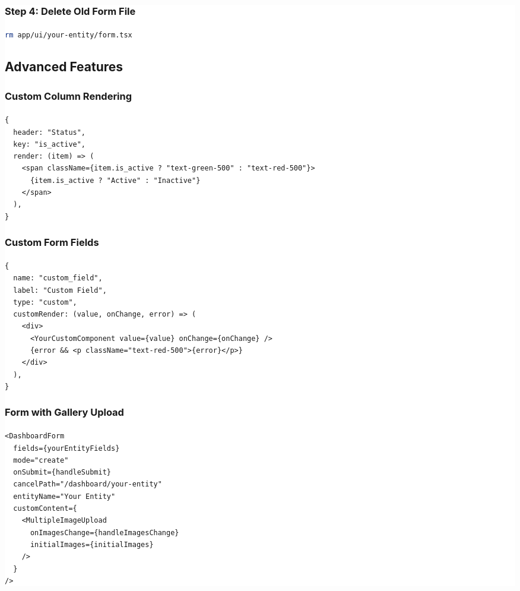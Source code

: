 ### Step 4: Delete Old Form File

```bash
rm app/ui/your-entity/form.tsx
```

## Advanced Features

### Custom Column Rendering

```tsx
{
  header: "Status",
  key: "is_active",
  render: (item) => (
    <span className={item.is_active ? "text-green-500" : "text-red-500"}>
      {item.is_active ? "Active" : "Inactive"}
    </span>
  ),
}
```

### Custom Form Fields

```tsx
{
  name: "custom_field",
  label: "Custom Field",
  type: "custom",
  customRender: (value, onChange, error) => (
    <div>
      <YourCustomComponent value={value} onChange={onChange} />
      {error && <p className="text-red-500">{error}</p>}
    </div>
  ),
}
```

### Form with Gallery Upload

```tsx
<DashboardForm
  fields={yourEntityFields}
  mode="create"
  onSubmit={handleSubmit}
  cancelPath="/dashboard/your-entity"
  entityName="Your Entity"
  customContent={
    <MultipleImageUpload
      onImagesChange={handleImagesChange}
      initialImages={initialImages}
    />
  }
/>
```
